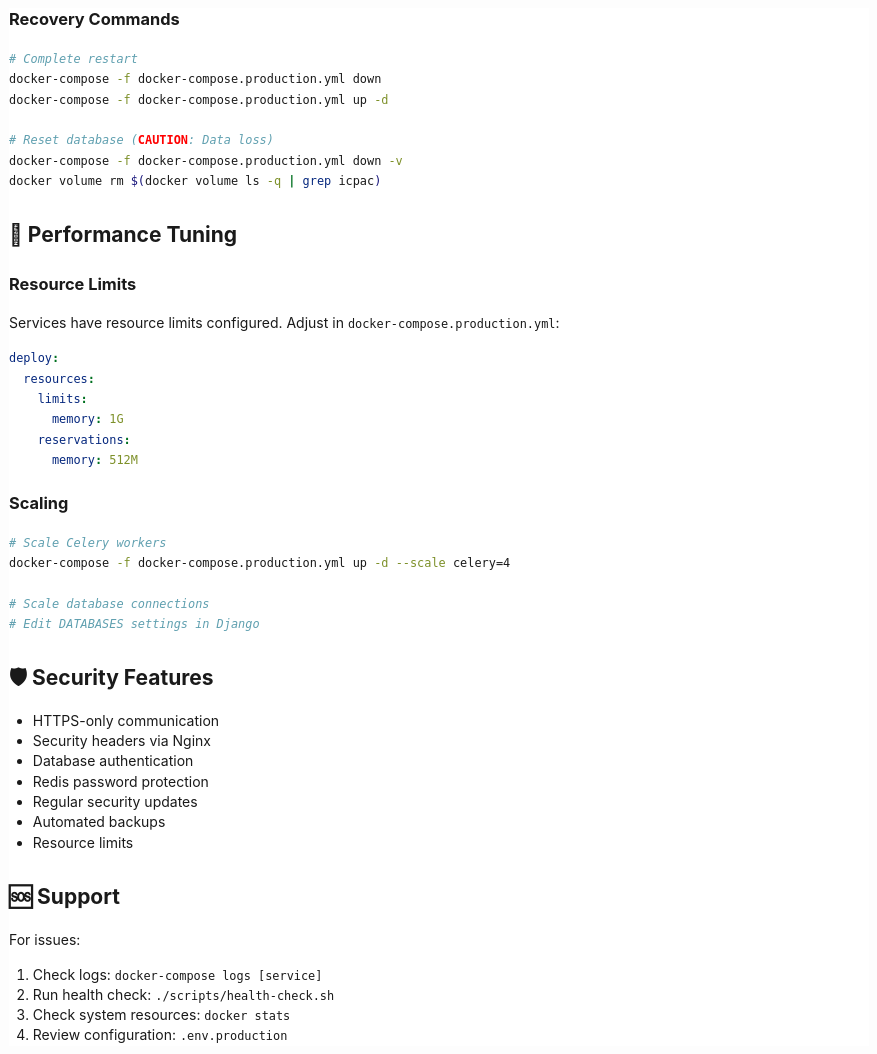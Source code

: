### Recovery Commands
```bash
# Complete restart
docker-compose -f docker-compose.production.yml down
docker-compose -f docker-compose.production.yml up -d

# Reset database (CAUTION: Data loss)
docker-compose -f docker-compose.production.yml down -v
docker volume rm $(docker volume ls -q | grep icpac)
```

## 🔧 Performance Tuning

### Resource Limits
Services have resource limits configured. Adjust in `docker-compose.production.yml`:

```yaml
deploy:
  resources:
    limits:
      memory: 1G
    reservations:
      memory: 512M
```

### Scaling
```bash
# Scale Celery workers
docker-compose -f docker-compose.production.yml up -d --scale celery=4

# Scale database connections
# Edit DATABASES settings in Django
```

## 🛡️ Security Features

- HTTPS-only communication
- Security headers via Nginx
- Database authentication
- Redis password protection
- Regular security updates
- Automated backups
- Resource limits

## 🆘 Support

For issues:
1. Check logs: `docker-compose logs [service]`
2. Run health check: `./scripts/health-check.sh`
3. Check system resources: `docker stats`
4. Review configuration: `.env.production`
